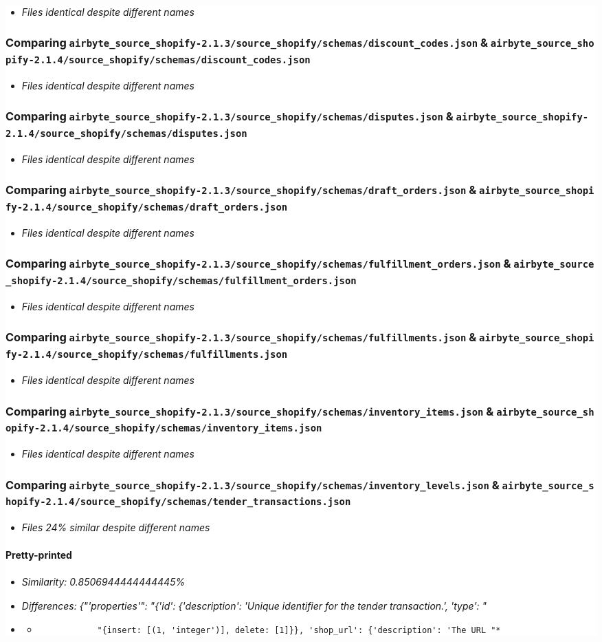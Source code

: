  * *Files identical despite different names*

### Comparing `airbyte_source_shopify-2.1.3/source_shopify/schemas/discount_codes.json` & `airbyte_source_shopify-2.1.4/source_shopify/schemas/discount_codes.json`

 * *Files identical despite different names*

### Comparing `airbyte_source_shopify-2.1.3/source_shopify/schemas/disputes.json` & `airbyte_source_shopify-2.1.4/source_shopify/schemas/disputes.json`

 * *Files identical despite different names*

### Comparing `airbyte_source_shopify-2.1.3/source_shopify/schemas/draft_orders.json` & `airbyte_source_shopify-2.1.4/source_shopify/schemas/draft_orders.json`

 * *Files identical despite different names*

### Comparing `airbyte_source_shopify-2.1.3/source_shopify/schemas/fulfillment_orders.json` & `airbyte_source_shopify-2.1.4/source_shopify/schemas/fulfillment_orders.json`

 * *Files identical despite different names*

### Comparing `airbyte_source_shopify-2.1.3/source_shopify/schemas/fulfillments.json` & `airbyte_source_shopify-2.1.4/source_shopify/schemas/fulfillments.json`

 * *Files identical despite different names*

### Comparing `airbyte_source_shopify-2.1.3/source_shopify/schemas/inventory_items.json` & `airbyte_source_shopify-2.1.4/source_shopify/schemas/inventory_items.json`

 * *Files identical despite different names*

### Comparing `airbyte_source_shopify-2.1.3/source_shopify/schemas/inventory_levels.json` & `airbyte_source_shopify-2.1.4/source_shopify/schemas/tender_transactions.json`

 * *Files 24% similar despite different names*

#### Pretty-printed

 * *Similarity: 0.8506944444444445%*

 * *Differences: {"'properties'": "{'id': {'description': 'Unique identifier for the tender transaction.', 'type': "*

 * *                 "{insert: [(1, 'integer')], delete: [1]}}, 'shop_url': {'description': 'The URL "*
